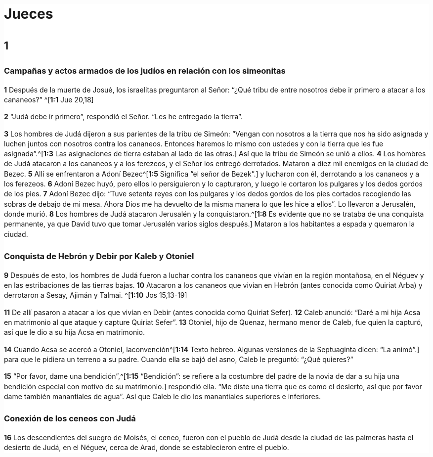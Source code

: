 # Jueces

## 1 
### Campañas y actos armados de los judíos en relación con los simeonitas
**1** Después de la muerte de Josué, los israelitas preguntaron al Señor: “¿Qué tribu de entre nosotros debe ir primero a atacar a los cananeos?” ^[**1:1** Jue 20,18] 


**2** “Judá debe ir primero”, respondió el Señor. “Les he entregado la tierra”. 

**3** Los hombres de Judá dijeron a sus parientes de la tribu de Simeón: “Vengan con nosotros a la tierra que nos ha sido asignada y luchen juntos con nosotros contra los cananeos. Entonces haremos lo mismo con ustedes y con la tierra que les fue asignada”.^[**1:3** Las asignaciones de tierra estaban al lado de las otras.] Así que la tribu de Simeón se unió a ellos. **4** Los hombres de Judá atacaron a los cananeos y a los ferezeos, y el Señor los entregó derrotados. Mataron a diez mil enemigos en la ciudad de Bezec. **5** Allí se enfrentaron a Adoní Bezec^[**1:5** Significa “el señor de Bezek”.] y lucharon con él, derrotando a los cananeos y a los ferezeos. **6** Adoní Bezec huyó, pero ellos lo persiguieron y lo capturaron, y luego le cortaron los pulgares y los dedos gordos de los pies. **7** Adoní Bezec dijo: “Tuve setenta reyes con los pulgares y los dedos gordos de los pies cortados recogiendo las sobras de debajo de mi mesa. Ahora Dios me ha devuelto de la misma manera lo que les hice a ellos”. Lo llevaron a Jerusalén, donde murió. **8** Los hombres de Judá atacaron Jerusalén y la conquistaron.^[**1:8** Es evidente que no se trataba de una conquista permanente, ya que David tuvo que tomar Jerusalén varios siglos después.] Mataron a los habitantes a espada y quemaron la ciudad. 
  

### Conquista de Hebrón y Debir por Kaleb y Otoniel
**9** Después de esto, los hombres de Judá fueron a luchar contra los cananeos que vivían en la región montañosa, en el Néguev y en las estribaciones de las tierras bajas. **10** Atacaron a los cananeos que vivían en Hebrón (antes conocida como Quiriat Arba) y derrotaron a Sesay, Ajimán y Talmai. ^[**1:10** Jos 15,13-19] 


**11** De allí pasaron a atacar a los que vivían en Debir (antes conocida como Quiriat Sefer). **12** Caleb anunció: “Daré a mi hija Acsa en matrimonio al que ataque y capture Quiriat Sefer”. **13** Otoniel, hijo de Quenaz, hermano menor de Caleb, fue quien la capturó, así que le dio a su hija Acsa en matrimonio. 

**14** Cuando Acsa se acercó a Otoniel, laconvención^[**1:14** Texto hebreo. Algunas versiones de la Septuaginta dicen: “La animó”.] para que le pidiera un terreno a su padre. Cuando ella se bajó del asno, Caleb le preguntó: “¿Qué quieres?” 


**15** “Por favor, dame una bendición”,^[**1:15** “Bendición”: se refiere a la costumbre del padre de la novia de dar a su hija una bendición especial con motivo de su matrimonio.] respondió ella. “Me diste una tierra que es como el desierto, así que por favor dame también manantiales de agua”. Así que Caleb le dio los manantiales superiores e inferiores. 


### Conexión de los ceneos con Judá
**16** Los descendientes del suegro de Moisés, el ceneo, fueron con el pueblo de Judá desde la ciudad de las palmeras hasta el desierto de Judá, en el Néguev, cerca de Arad, donde se establecieron entre el pueblo. 
